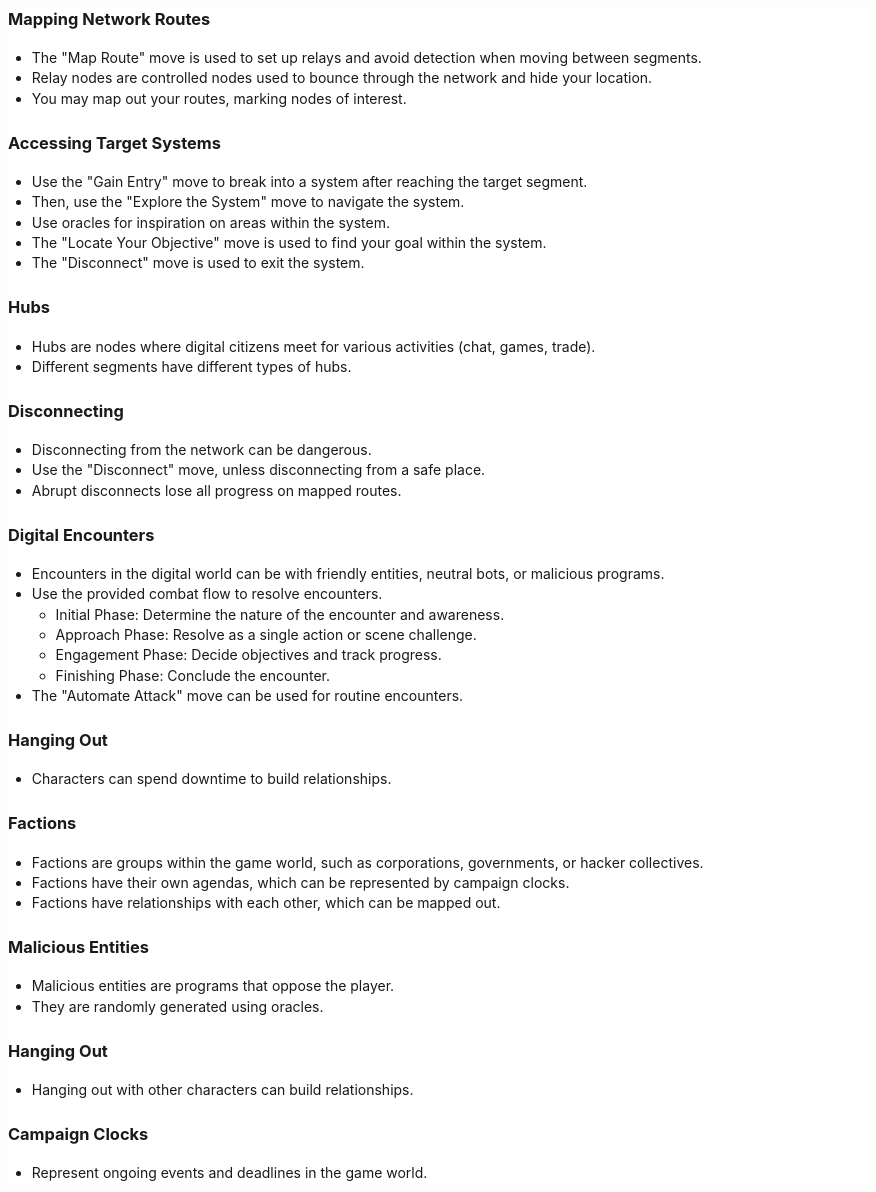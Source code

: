 ###   Mapping Network Routes

* The "Map Route" move is used to set up relays and avoid detection when moving between segments.
* Relay nodes are controlled nodes used to bounce through the network and hide your location.
* You may map out your routes, marking nodes of interest.

###   Accessing Target Systems

* Use the "Gain Entry" move to break into a system after reaching the target segment.
* Then, use the "Explore the System" move to navigate the system.
* Use oracles for inspiration on areas within the system.
* The "Locate Your Objective" move is used to find your goal within the system.
* The "Disconnect" move is used to exit the system.

###   Hubs

* Hubs are nodes where digital citizens meet for various activities (chat, games, trade).
* Different segments have different types of hubs.

###   Disconnecting

* Disconnecting from the network can be dangerous.
* Use the "Disconnect" move, unless disconnecting from a safe place.
* Abrupt disconnects lose all progress on mapped routes.

###   Digital Encounters

* Encounters in the digital world can be with friendly entities, neutral bots, or malicious programs.
* Use the provided combat flow to resolve encounters.
    * Initial Phase: Determine the nature of the encounter and awareness.
    * Approach Phase: Resolve as a single action or scene challenge.
    * Engagement Phase: Decide objectives and track progress.
    * Finishing Phase: Conclude the encounter.
* The "Automate Attack" move can be used for routine encounters.

###   Hanging Out

* Characters can spend downtime to build relationships.

###   Factions

* Factions are groups within the game world, such as corporations, governments, or hacker collectives.
* Factions have their own agendas, which can be represented by campaign clocks.
* Factions have relationships with each other, which can be mapped out.

###   Malicious Entities

* Malicious entities are programs that oppose the player.
* They are randomly generated using oracles.

###   Hanging Out

* Hanging out with other characters can build relationships.

###   Campaign Clocks

* Represent ongoing events and deadlines in the game world.